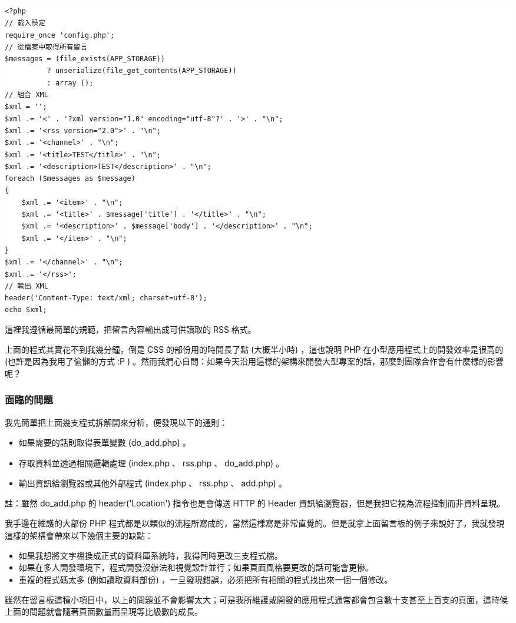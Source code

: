 ```
<?php
// 載入設定
require_once 'config.php';
// 從檔案中取得所有留言
$messages = (file_exists(APP_STORAGE))
          ? unserialize(file_get_contents(APP_STORAGE))
          : array ();
// 組合 XML
$xml = '';
$xml .= '<' . '?xml version="1.0" encoding="utf-8"?' . '>' . "\n";
$xml .= '<rss version="2.0">' . "\n";
$xml .= '<channel>' . "\n";
$xml .= '<title>TEST</title>' . "\n";
$xml .= '<description>TEST</description>' . "\n";
foreach ($messages as $message)
{
    $xml .= '<item>' . "\n";
    $xml .= '<title>' . $message['title'] . '</title>' . "\n";
    $xml .= '<description>' . $message['body'] . '</description>' . "\n";
    $xml .= '</item>' . "\n";
}
$xml .= '</channel>' . "\n";
$xml .= '</rss>';
// 輸出 XML
header('Content-Type: text/xml; charset=utf-8');
echo $xml;

```

這裡我遵循最簡單的規範，把留言內容輸出成可供讀取的 RSS 格式。 

上面的程式其實花不到我幾分鐘，倒是 CSS 的部份用的時間長了點 (大概半小時) ，這也說明 PHP 在小型應用程式上的開發效率是很高的 (也許是因為我用了偷懶的方式 :P ) 。然而我捫心自問：如果今天沿用這樣的架構來開發大型專案的話，那麼對團隊合作會有什麼樣的影響呢？

### 面臨的問題

我先簡單把上面幾支程式拆解開來分析，便發現以下的通則：

* 如果需要的話則取得表單變數 (do_add.php) 。

* 存取資料並透過相關邏輯處理 (index.php 、 rss.php 、 do_add.php) 。

* 輸出資訊給瀏覽器或其他外部程式 (index.php 、 rss.php 、 add.php) 。 



註：雖然 do_add.php 的 header('Location') 指令也是會傳送 HTTP 的 Header 資訊給瀏覽器，但是我把它視為流程控制而非資料呈現。

我手邊在維護的大部份 PHP 程式都是以類似的流程所寫成的，當然這樣寫是非常直覺的。但是就拿上面留言板的例子來說好了，我就發現這樣的架構會帶來以下幾個主要的缺點：

* 如果我想將文字檔換成正式的資料庫系統時，我得同時更改三支程式檔。
* 如果在多人開發環境下，程式開發沒辦法和視覺設計並行；如果頁面風格要更改的話可能會更慘。
* 重複的程式碼太多 (例如讀取資料部份) ，一旦發現錯誤，必須把所有相關的程式找出來一個一個修改。


雖然在留言板這種小項目中，以上的問題並不會影響太大；可是我所維護或開發的應用程式通常都會包含數十支甚至上百支的頁面，這時候上面的問題就會隨著頁面數量而呈現等比級數的成長。
